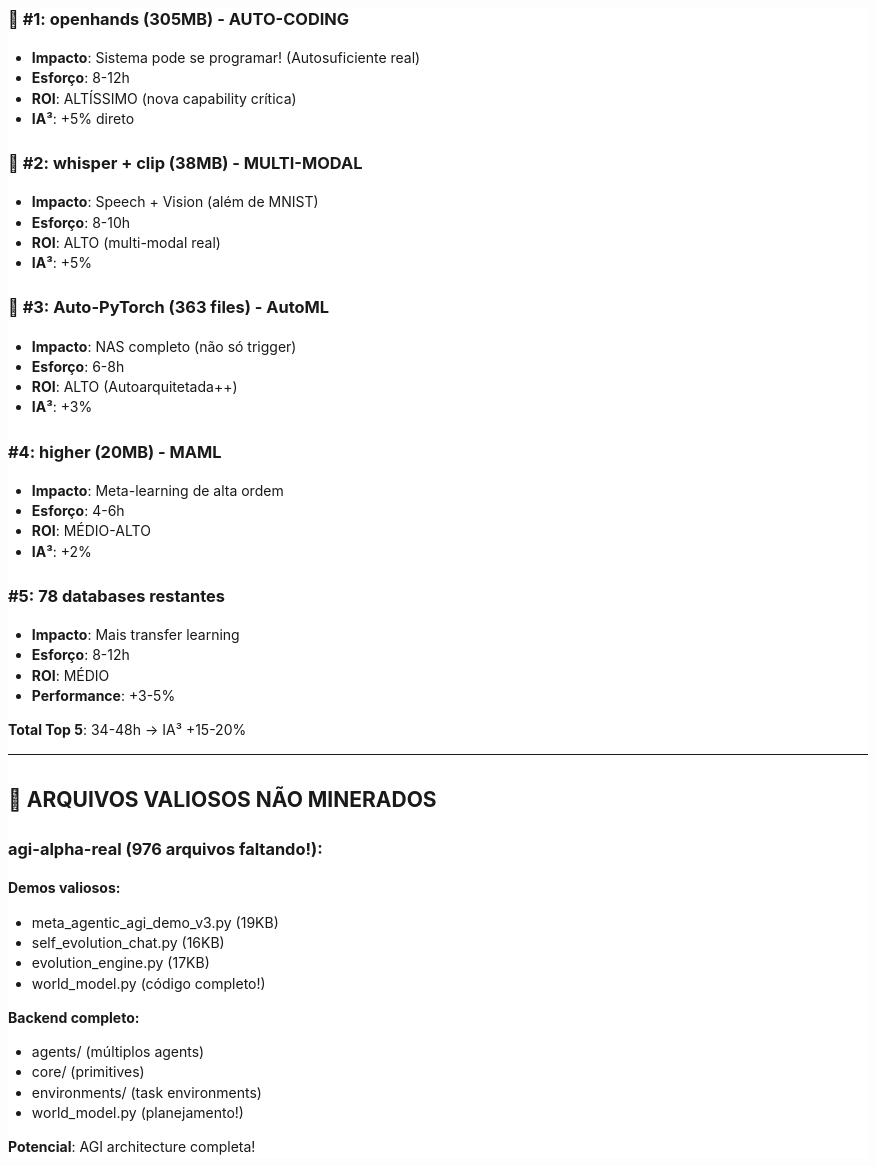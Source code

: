 ### 🥇 **#1: openhands (305MB) - AUTO-CODING**
- **Impacto**: Sistema pode se programar! (Autosuficiente real)
- **Esforço**: 8-12h
- **ROI**: ALTÍSSIMO (nova capability crítica)
- **IA³**: +5% direto

### 🥈 **#2: whisper + clip (38MB) - MULTI-MODAL**
- **Impacto**: Speech + Vision (além de MNIST)
- **Esforço**: 8-10h
- **ROI**: ALTO (multi-modal real)
- **IA³**: +5%

### 🥉 **#3: Auto-PyTorch (363 files) - AutoML**
- **Impacto**: NAS completo (não só trigger)
- **Esforço**: 6-8h
- **ROI**: ALTO (Autoarquitetada++)
- **IA³**: +3%

### #4: **higher (20MB) - MAML**
- **Impacto**: Meta-learning de alta ordem
- **Esforço**: 4-6h
- **ROI**: MÉDIO-ALTO
- **IA³**: +2%

### #5: **78 databases restantes**
- **Impacto**: Mais transfer learning
- **Esforço**: 8-12h
- **ROI**: MÉDIO
- **Performance**: +3-5%

**Total Top 5**: 34-48h → IA³ +15-20%

---

## 🧬 ARQUIVOS VALIOSOS NÃO MINERADOS

### **agi-alpha-real (976 arquivos faltando!):**

**Demos valiosos:**
- meta_agentic_agi_demo_v3.py (19KB)
- self_evolution_chat.py (16KB)
- evolution_engine.py (17KB)
- world_model.py (código completo!)

**Backend completo:**
- agents/ (múltiplos agents)
- core/ (primitives)
- environments/ (task environments)
- world_model.py (planejamento!)

**Potencial**: AGI architecture completa!
